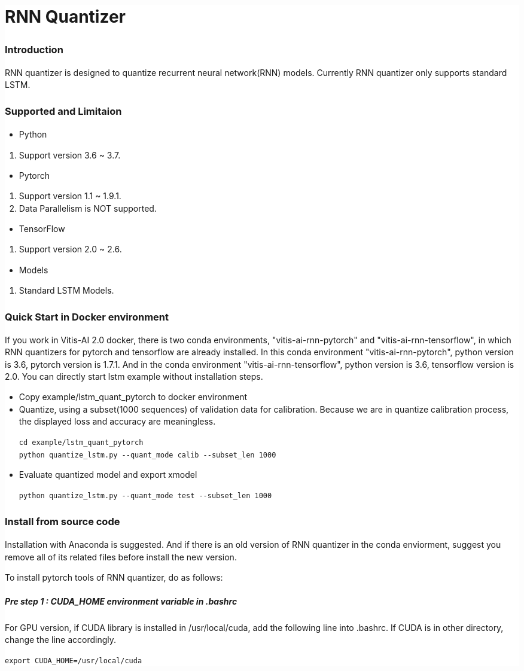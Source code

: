 # RNN Quantizer

### Introduction
RNN quantizer is designed to quantize recurrent neural network(RNN) models. Currently RNN quantizer only supports standard LSTM.

### Supported and Limitaion

* Python
1. Support version 3.6 ~ 3.7. 
    
* Pytorch
1. Support version 1.1 ~ 1.9.1. 
2. Data Parallelism is NOT supported.

* TensorFlow
1. Support version 2.0 ~ 2.6. 
    
* Models
1. Standard LSTM Models. 
    
### Quick Start in Docker environment

If you work in Vitis-AI 2.0 docker, there is two conda environments, "vitis-ai-rnn-pytorch" and "vitis-ai-rnn-tensorflow", in which RNN quantizers for pytorch and tensorflow are already installed. 
In this conda environment "vitis-ai-rnn-pytorch", python version is 3.6, pytorch version is 1.7.1. And in the conda environment "vitis-ai-rnn-tensorflow", python version is 3.6, tensorflow version is 2.0. You can directly start lstm example without installation steps.
- Copy example/lstm_quant_pytorch to docker environment
- Quantize, using a subset(1000 sequences) of validation data for calibration. Because we are in quantize calibration process, the displayed loss and accuracy are meaningless.
  ```shell
  cd example/lstm_quant_pytorch
  python quantize_lstm.py --quant_mode calib --subset_len 1000
  ```
- Evaluate quantized model and export xmodel
  ```shell
  python quantize_lstm.py --quant_mode test --subset_len 1000
  ```
  
### Install from source code

Installation with Anaconda is suggested. And if there is an old version of RNN quantizer in the conda enviorment, suggest you remove all of its related files before install the new version. 

To install pytorch tools of RNN quantizer, do as follows:

##### Pre step 1 : CUDA_HOME environment variable in .bashrc
For GPU version, if CUDA library is installed in /usr/local/cuda, add the following line into .bashrc. If CUDA is in other directory, change the line accordingly.

    export CUDA_HOME=/usr/local/cuda 

